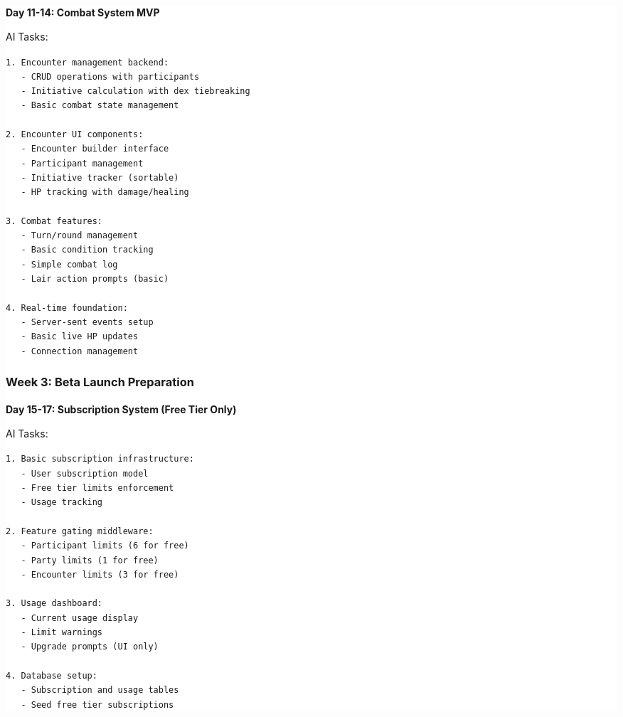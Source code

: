 **Day 11-14: Combat System MVP**

AI Tasks:
```
1. Encounter management backend:
   - CRUD operations with participants
   - Initiative calculation with dex tiebreaking
   - Basic combat state management
   
2. Encounter UI components:
   - Encounter builder interface
   - Participant management
   - Initiative tracker (sortable)
   - HP tracking with damage/healing
   
3. Combat features:
   - Turn/round management
   - Basic condition tracking
   - Simple combat log
   - Lair action prompts (basic)
   
4. Real-time foundation:
   - Server-sent events setup
   - Basic live HP updates
   - Connection management
```

### Week 3: Beta Launch Preparation

**Day 15-17: Subscription System (Free Tier Only)**

AI Tasks:
```
1. Basic subscription infrastructure:
   - User subscription model
   - Free tier limits enforcement
   - Usage tracking
   
2. Feature gating middleware:
   - Participant limits (6 for free)
   - Party limits (1 for free)
   - Encounter limits (3 for free)
   
3. Usage dashboard:
   - Current usage display
   - Limit warnings
   - Upgrade prompts (UI only)
   
4. Database setup:
   - Subscription and usage tables
   - Seed free tier subscriptions
```
